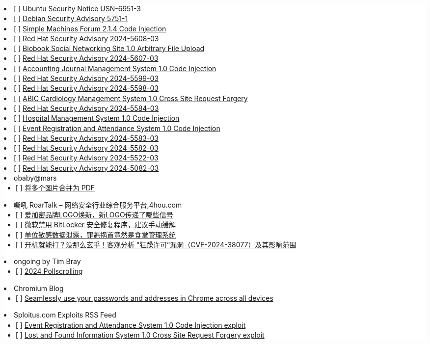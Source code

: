 <li>[ ] <a href="https://packetstormsecurity.com/files/180257/USN-6951-3.txt">Ubuntu Security Notice USN-6951-3</a></li>
<li>[ ] <a href="https://packetstormsecurity.com/files/180256/dsa-5751-1.txt">Debian Security Advisory 5751-1</a></li>
<li>[ ] <a href="https://packetstormsecurity.com/files/180255/smf214-exec.txt">Simple Machines Forum 2.1.4 Code Injection</a></li>
<li>[ ] <a href="https://packetstormsecurity.com/files/180254/RHSA-2024-5608-03.txt">Red Hat Security Advisory 2024-5608-03</a></li>
<li>[ ] <a href="https://packetstormsecurity.com/files/180253/bsns10-upload.txt">Biobook Social Networking Site 1.0 Arbitrary File Upload</a></li>
<li>[ ] <a href="https://packetstormsecurity.com/files/180252/RHSA-2024-5607-03.txt">Red Hat Security Advisory 2024-5607-03</a></li>
<li>[ ] <a href="https://packetstormsecurity.com/files/180251/ajms10-exec.txt">Accounting Journal Management System 1.0 Code Injection</a></li>
<li>[ ] <a href="https://packetstormsecurity.com/files/180250/RHSA-2024-5599-03.txt">Red Hat Security Advisory 2024-5599-03</a></li>
<li>[ ] <a href="https://packetstormsecurity.com/files/180249/RHSA-2024-5598-03.txt">Red Hat Security Advisory 2024-5598-03</a></li>
<li>[ ] <a href="https://packetstormsecurity.com/files/180248/abic10-xsrf.txt">ABIC Cardiology Management System 1.0 Cross Site Request Forgery</a></li>
<li>[ ] <a href="https://packetstormsecurity.com/files/180247/RHSA-2024-5584-03.txt">Red Hat Security Advisory 2024-5584-03</a></li>
<li>[ ] <a href="https://packetstormsecurity.com/files/180246/hms10-exec.txt">Hospital Management System 1.0 Code Injection</a></li>
<li>[ ] <a href="https://packetstormsecurity.com/files/180245/eras10-exec.txt">Event Registration and Attendance System 1.0 Code Injection</a></li>
<li>[ ] <a href="https://packetstormsecurity.com/files/180244/RHSA-2024-5583-03.txt">Red Hat Security Advisory 2024-5583-03</a></li>
<li>[ ] <a href="https://packetstormsecurity.com/files/180243/RHSA-2024-5582-03.txt">Red Hat Security Advisory 2024-5582-03</a></li>
<li>[ ] <a href="https://packetstormsecurity.com/files/180242/RHSA-2024-5522-03.txt">Red Hat Security Advisory 2024-5522-03</a></li>
<li>[ ] <a href="https://packetstormsecurity.com/files/180241/RHSA-2024-5082-03.txt">Red Hat Security Advisory 2024-5082-03</a></li>
</ul></li>
<li>obaby@mars
<ul>
<li>[ ] <a href="https://h4ck.org.cn/2024/08/17865">将多个图片合并为 PDF</a></li>
</ul></li>
<li>嘶吼 RoarTalk – 网络安全行业综合服务平台,4hou.com
<ul>
<li>[ ] <a href="https://www.4hou.com/posts/VWA1">爱加密品牌LOGO焕新，新LOGO传递了哪些信号</a></li>
<li>[ ] <a href="https://www.4hou.com/posts/OGMN">微软禁用 BitLocker 安全修复程序，建议手动缓解</a></li>
<li>[ ] <a href="https://www.4hou.com/posts/Ey8k">单位敏感数据泄露，罪魁祸首竟然是食堂管理系统</a></li>
<li>[ ] <a href="https://www.4hou.com/posts/zAv8">开机就能打？没那么玄乎！客观分析 “狂躁许可”漏洞（CVE-2024-38077）及其影响范围</a></li>
</ul></li>
<li>ongoing by Tim Bray
<ul>
<li>[ ] <a href="https://www.tbray.org/ongoing/When/202x/2024/08/20/2024-Election-Junky">2024 Pollscrolling</a></li>
</ul></li>
<li>Chromium Blog
<ul>
<li>[ ] <a href="http://blog.chromium.org/2024/08/seamlessly-use-your-passwords-and.html">Seamlessly use your passwords and addresses in Chrome across all devices</a></li>
</ul></li>
<li>Sploitus.com Exploits RSS Feed
<ul>
<li>[ ] <a href="https://sploitus.com/exploit?id=PACKETSTORM:180245&utm_source=rss&utm_medium=rss">Event Registration and Attendance System 1.0 Code Injection exploit</a></li>
<li>[ ] <a href="https://sploitus.com/exploit?id=PACKETSTORM:180259&utm_source=rss&utm_medium=rss">Lost and Found Information System 1.0 Cross Site Request Forgery exploit</a></li>